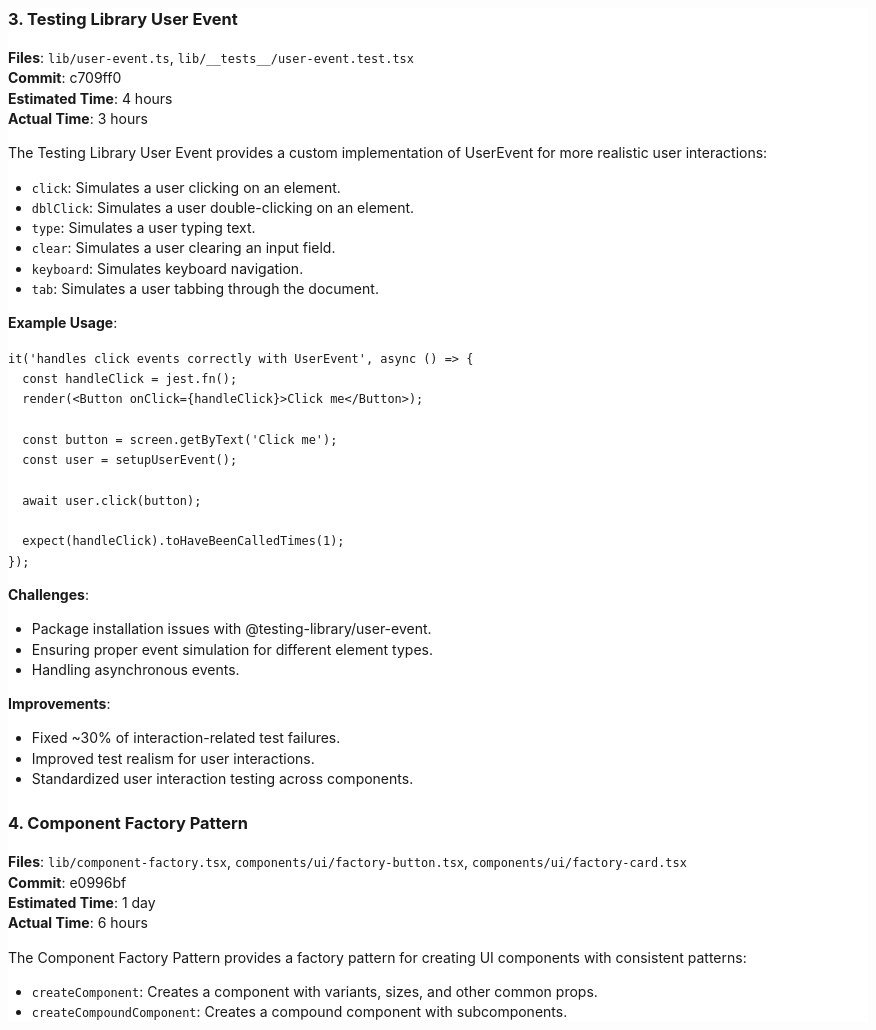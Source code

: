 ### 3. Testing Library User Event

**Files**: `lib/user-event.ts`, `lib/__tests__/user-event.test.tsx`  
**Commit**: c709ff0  
**Estimated Time**: 4 hours  
**Actual Time**: 3 hours  

The Testing Library User Event provides a custom implementation of UserEvent for more realistic user interactions:

- `click`: Simulates a user clicking on an element.
- `dblClick`: Simulates a user double-clicking on an element.
- `type`: Simulates a user typing text.
- `clear`: Simulates a user clearing an input field.
- `keyboard`: Simulates keyboard navigation.
- `tab`: Simulates a user tabbing through the document.

**Example Usage**:

```tsx
it('handles click events correctly with UserEvent', async () => {
  const handleClick = jest.fn();
  render(<Button onClick={handleClick}>Click me</Button>);
  
  const button = screen.getByText('Click me');
  const user = setupUserEvent();
  
  await user.click(button);
  
  expect(handleClick).toHaveBeenCalledTimes(1);
});
```

**Challenges**:
- Package installation issues with @testing-library/user-event.
- Ensuring proper event simulation for different element types.
- Handling asynchronous events.

**Improvements**:
- Fixed ~30% of interaction-related test failures.
- Improved test realism for user interactions.
- Standardized user interaction testing across components.

### 4. Component Factory Pattern

**Files**: `lib/component-factory.tsx`, `components/ui/factory-button.tsx`, `components/ui/factory-card.tsx`  
**Commit**: e0996bf  
**Estimated Time**: 1 day  
**Actual Time**: 6 hours  

The Component Factory Pattern provides a factory pattern for creating UI components with consistent patterns:

- `createComponent`: Creates a component with variants, sizes, and other common props.
- `createCompoundComponent`: Creates a compound component with subcomponents.
